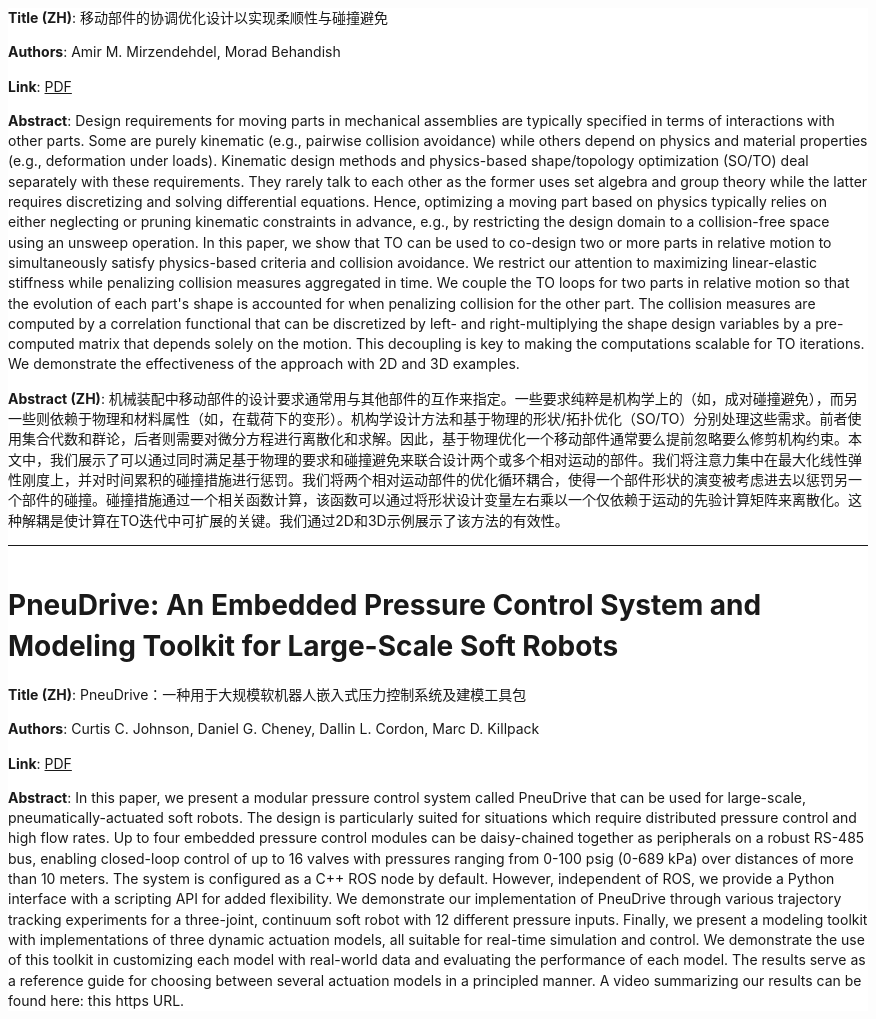 **Title (ZH)**: 移动部件的协调优化设计以实现柔顺性与碰撞避免 

**Authors**: Amir M. Mirzendehdel, Morad Behandish  

**Link**: [PDF](https://arxiv.org/pdf/2504.00292)  

**Abstract**: Design requirements for moving parts in mechanical assemblies are typically specified in terms of interactions with other parts. Some are purely kinematic (e.g., pairwise collision avoidance) while others depend on physics and material properties (e.g., deformation under loads). Kinematic design methods and physics-based shape/topology optimization (SO/TO) deal separately with these requirements. They rarely talk to each other as the former uses set algebra and group theory while the latter requires discretizing and solving differential equations. Hence, optimizing a moving part based on physics typically relies on either neglecting or pruning kinematic constraints in advance, e.g., by restricting the design domain to a collision-free space using an unsweep operation. In this paper, we show that TO can be used to co-design two or more parts in relative motion to simultaneously satisfy physics-based criteria and collision avoidance. We restrict our attention to maximizing linear-elastic stiffness while penalizing collision measures aggregated in time. We couple the TO loops for two parts in relative motion so that the evolution of each part's shape is accounted for when penalizing collision for the other part. The collision measures are computed by a correlation functional that can be discretized by left- and right-multiplying the shape design variables by a pre-computed matrix that depends solely on the motion. This decoupling is key to making the computations scalable for TO iterations. We demonstrate the effectiveness of the approach with 2D and 3D examples. 

**Abstract (ZH)**: 机械装配中移动部件的设计要求通常用与其他部件的互作来指定。一些要求纯粹是机构学上的（如，成对碰撞避免），而另一些则依赖于物理和材料属性（如，在载荷下的变形）。机构学设计方法和基于物理的形状/拓扑优化（SO/TO）分别处理这些需求。前者使用集合代数和群论，后者则需要对微分方程进行离散化和求解。因此，基于物理优化一个移动部件通常要么提前忽略要么修剪机构约束。本文中，我们展示了可以通过同时满足基于物理的要求和碰撞避免来联合设计两个或多个相对运动的部件。我们将注意力集中在最大化线性弹性刚度上，并对时间累积的碰撞措施进行惩罚。我们将两个相对运动部件的优化循环耦合，使得一个部件形状的演变被考虑进去以惩罚另一个部件的碰撞。碰撞措施通过一个相关函数计算，该函数可以通过将形状设计变量左右乘以一个仅依赖于运动的先验计算矩阵来离散化。这种解耦是使计算在TO迭代中可扩展的关键。我们通过2D和3D示例展示了该方法的有效性。 

---
# PneuDrive: An Embedded Pressure Control System and Modeling Toolkit for Large-Scale Soft Robots 

**Title (ZH)**: PneuDrive：一种用于大规模软机器人嵌入式压力控制系统及建模工具包 

**Authors**: Curtis C. Johnson, Daniel G. Cheney, Dallin L. Cordon, Marc D. Killpack  

**Link**: [PDF](https://arxiv.org/pdf/2504.00222)  

**Abstract**: In this paper, we present a modular pressure control system called PneuDrive that can be used for large-scale, pneumatically-actuated soft robots. The design is particularly suited for situations which require distributed pressure control and high flow rates. Up to four embedded pressure control modules can be daisy-chained together as peripherals on a robust RS-485 bus, enabling closed-loop control of up to 16 valves with pressures ranging from 0-100 psig (0-689 kPa) over distances of more than 10 meters. The system is configured as a C++ ROS node by default. However, independent of ROS, we provide a Python interface with a scripting API for added flexibility. We demonstrate our implementation of PneuDrive through various trajectory tracking experiments for a three-joint, continuum soft robot with 12 different pressure inputs. Finally, we present a modeling toolkit with implementations of three dynamic actuation models, all suitable for real-time simulation and control. We demonstrate the use of this toolkit in customizing each model with real-world data and evaluating the performance of each model. The results serve as a reference guide for choosing between several actuation models in a principled manner. A video summarizing our results can be found here: this https URL. 
